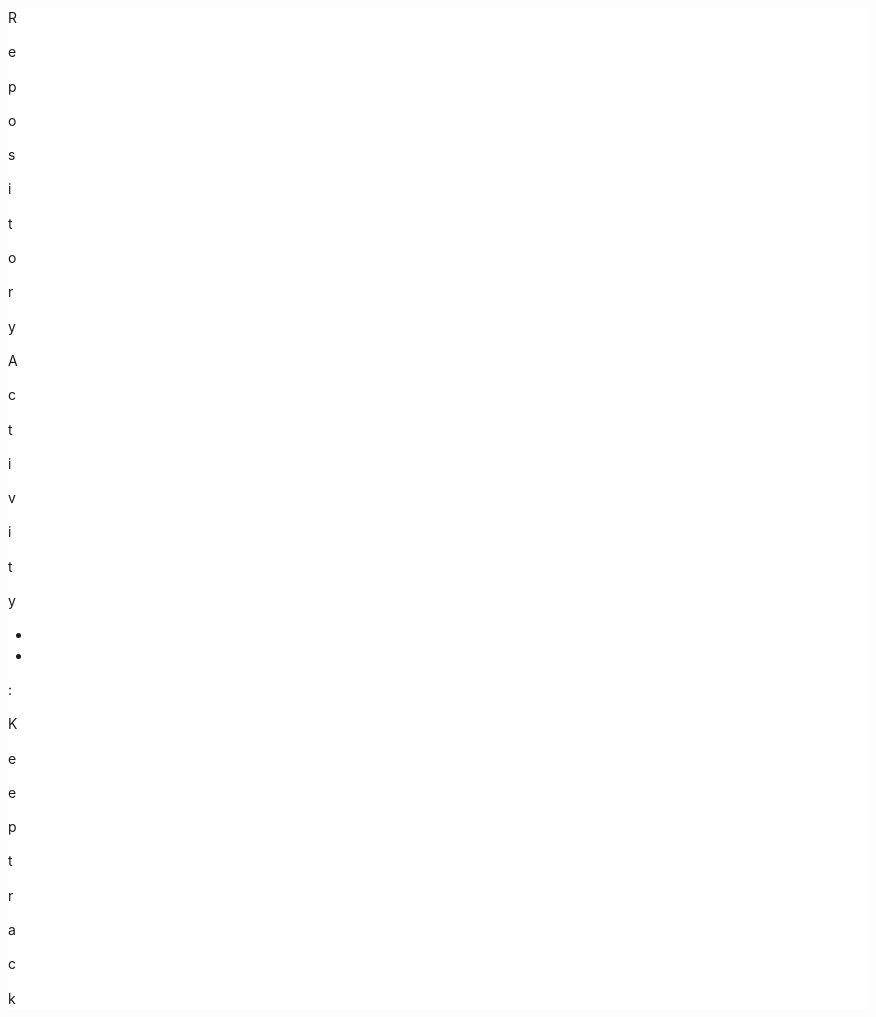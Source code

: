  

R

e

p

o

s

i

t

o

r

y

 

A

c

t

i

v

i

t

y

*

*

:

 

K

e

e

p

 

t

r

a

c

k
